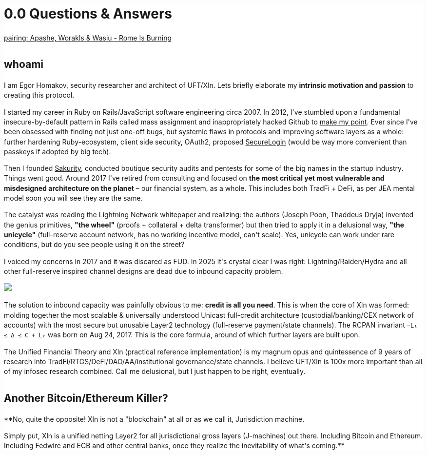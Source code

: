 # 0.0 Questions & Answers

[pairing: Apashe, Worakls & Wasiu - Rome Is Burning](https://www.youtube.com/watch?v=dpn5Rff4gUk)

## whoami

I am Egor Homakov, security researcher and architect of UFT/Xln. Lets briefly elaborate my **intrinsic motivation and passion** to creating this protocol. 

I started my career in Ruby on Rails/JavaScript software engineering circa 2007. In 2012, I've stumbled upon a fundamental insecure-by-default pattern in Rails called mass assignment and inappropriately hacked Github to [make my point](https://github.com/rails/rails/commit/b83965785db1eec019edf1fc272b1aa393e6dc57). Ever since I've been obsessed with finding not just one-off bugs, but systemic flaws in protocols and improving software layers as a whole: further hardening Ruby-ecosystem, client side security, OAuth2, proposed [SecureLogin](https://github.com/sakurity/securelogin/) (would be way more convenient than passkeys if adopted by big tech).

Then I founded [Sakurity](https://sakurity.com), conducted boutique security audits and pentests for some of the big names in the startup industry. Things went good. Around 2017 I've retired from consulting and focused on **the most critical yet most vulnerable and misdesigned architecture on the planet** – our financial system, as a whole. This includes both TradFi + DeFi, as per JEA mental model soon you will see they are the same.

The catalyst was reading the Lightning Network whitepaper and realizing: the authors (Joseph Poon, Thaddeus Dryja) invented the genius primitives, **"the wheel"** (proofs + collateral + delta transformer) but then tried to apply it in a delusional way, **"the unicycle"** (full-reserve account network, has no working incentive model, can't scale). Yes, unicycle can work under rare conditions, but do you see people using it on the street?

I voiced my concerns in 2017 and it was discared as FUD. In 2025 it's crystal clear I was right: Lightning/Raiden/Hydra and all other full-reserve inspired channel designs are dead due to inbound capacity problem.

<img src="../frontend/static/img/RCPAN.png" width="200px">

The solution to inbound capacity was painfully obvious to me: **credit is all you need**. This is when the core of Xln was formed: molding together the most scalable & universally understood Unicast full-credit architecture (custodial/banking/CEX network of accounts) with the most secure but unusable Layer2 technology (full-reserve payment/state channels). The RCPAN invariant `−Lₗ ≤ Δ ≤ C + Lᵣ` was born on Aug 24, 2017. This is the core formula, around of which further layers are built upon.

The Unified Financial Theory and Xln (practical reference implementation) is my magnum opus and quintessence of 9 years of research into TradFi/RTGS/DeFi/DAO/AA/institutional governance/state channels. I believe UFT/Xln is 100x more important than all of my infosec research combined. Call me delusional, but I just happen to be right, eventually.

## Another Bitcoin/Ethereum Killer?

**No, quite the opposite! Xln is not a "blockchain" at all or as we call it, Jurisdiction machine. 

Simply put, Xln is a unified netting Layer2 for all jurisdictional gross layers (J-machines) out there. Including Bitcoin and Ethereum. Including Fedwire and ECB and other central banks, once they realize the inevitability of what's coming.**
